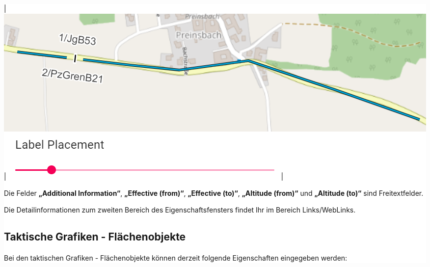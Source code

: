 | ![](images/takGrafik_Grenzen_Labels_3.png) | ![](images//takGrafik_Grenzen_Labels_4.png) |



Die Felder **„Additional Information“**, **„Effective (from)“**, **„Effective (to)“**, **„Altitude (from)“** und **„Altitude (to)“** sind Freitextfelder.

Die Detailinformationen zum zweiten Bereich des Eigenschaftsfensters findet Ihr im Bereich Links/WebLinks.





## **Taktische Grafiken - Flächenobjekte**



Bei den taktischen Grafiken - Flächenobjekte können derzeit folgende
Eigenschaften eingegeben werden:
